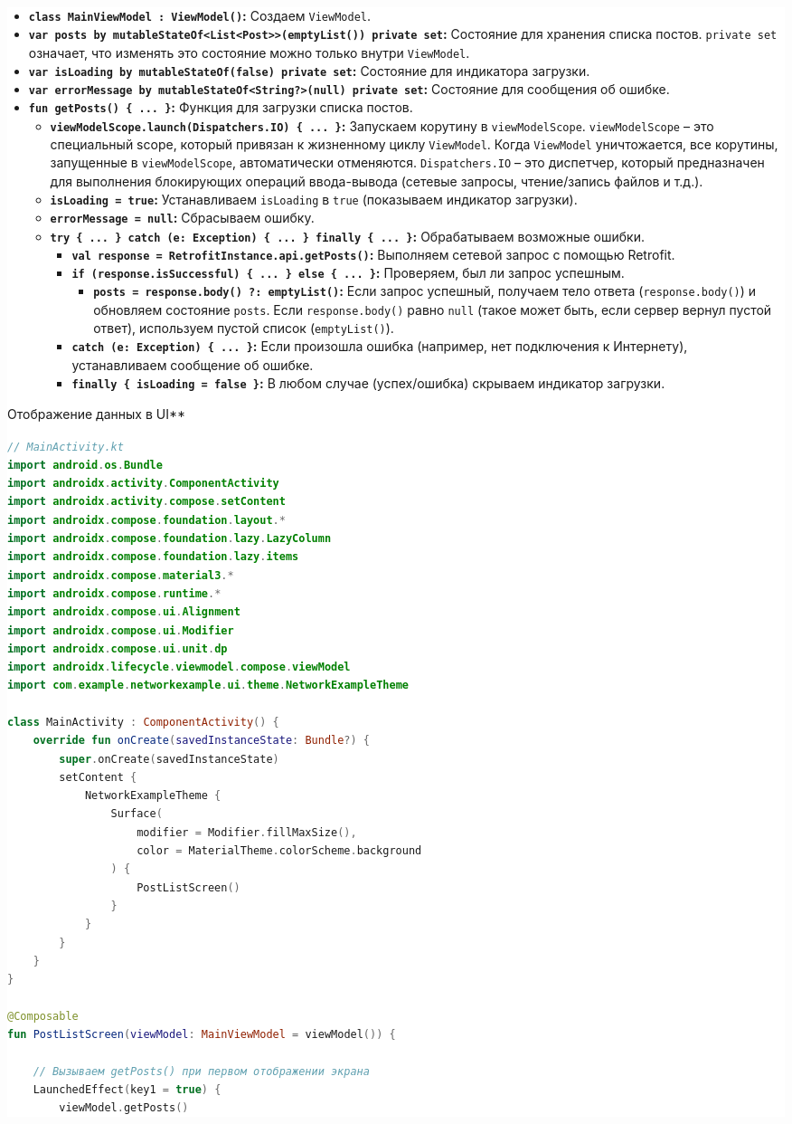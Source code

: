 *   **`class MainViewModel : ViewModel()`:**  Создаем `ViewModel`.
*   **`var posts by mutableStateOf<List<Post>>(emptyList()) private set`:**  Состояние для хранения списка постов. `private set` означает, что изменять это состояние можно только внутри `ViewModel`.
*   **`var isLoading by mutableStateOf(false) private set`:** Состояние для индикатора загрузки.
*   **`var errorMessage by mutableStateOf<String?>(null) private set`:** Состояние для сообщения об ошибке.
*   **`fun getPosts() { ... }`:**  Функция для загрузки списка постов.
    *   **`viewModelScope.launch(Dispatchers.IO) { ... }`:**  Запускаем корутину в `viewModelScope`.  `viewModelScope` – это специальный scope, который привязан к жизненному циклу `ViewModel`.  Когда `ViewModel` уничтожается, все корутины, запущенные в `viewModelScope`, автоматически отменяются. `Dispatchers.IO` – это диспетчер, который предназначен для выполнения блокирующих операций ввода-вывода (сетевые запросы, чтение/запись файлов и т.д.).
    *   **`isLoading = true`:**  Устанавливаем `isLoading` в `true` (показываем индикатор загрузки).
    *   **`errorMessage = null`:** Сбрасываем ошибку.
    *   **`try { ... } catch (e: Exception) { ... } finally { ... }`:**  Обрабатываем возможные ошибки.
        *   **`val response = RetrofitInstance.api.getPosts()`:**  Выполняем сетевой запрос с помощью Retrofit.
        *   **`if (response.isSuccessful) { ... } else { ... }`:**  Проверяем, был ли запрос успешным.
            *   **`posts = response.body() ?: emptyList()`:**  Если запрос успешный, получаем тело ответа (`response.body()`) и обновляем состояние `posts`. Если `response.body()` равно `null` (такое может быть, если сервер вернул пустой ответ), используем пустой список (`emptyList()`).
        *   **`catch (e: Exception) { ... }`:**  Если произошла ошибка (например, нет подключения к Интернету), устанавливаем сообщение об ошибке.
        *   **`finally { isLoading = false }`:** В любом случае (успех/ошибка) скрываем индикатор загрузки.

Отображение данных в UI**

```kotlin
// MainActivity.kt
import android.os.Bundle
import androidx.activity.ComponentActivity
import androidx.activity.compose.setContent
import androidx.compose.foundation.layout.*
import androidx.compose.foundation.lazy.LazyColumn
import androidx.compose.foundation.lazy.items
import androidx.compose.material3.*
import androidx.compose.runtime.*
import androidx.compose.ui.Alignment
import androidx.compose.ui.Modifier
import androidx.compose.ui.unit.dp
import androidx.lifecycle.viewmodel.compose.viewModel 
import com.example.networkexample.ui.theme.NetworkExampleTheme 

class MainActivity : ComponentActivity() {
    override fun onCreate(savedInstanceState: Bundle?) {
        super.onCreate(savedInstanceState)
        setContent {
            NetworkExampleTheme {  
                Surface(
                    modifier = Modifier.fillMaxSize(),
                    color = MaterialTheme.colorScheme.background
                ) {
                    PostListScreen()
                }
            }
        }
    }
}

@Composable
fun PostListScreen(viewModel: MainViewModel = viewModel()) {

    // Вызываем getPosts() при первом отображении экрана
    LaunchedEffect(key1 = true) {
        viewModel.getPosts()
```